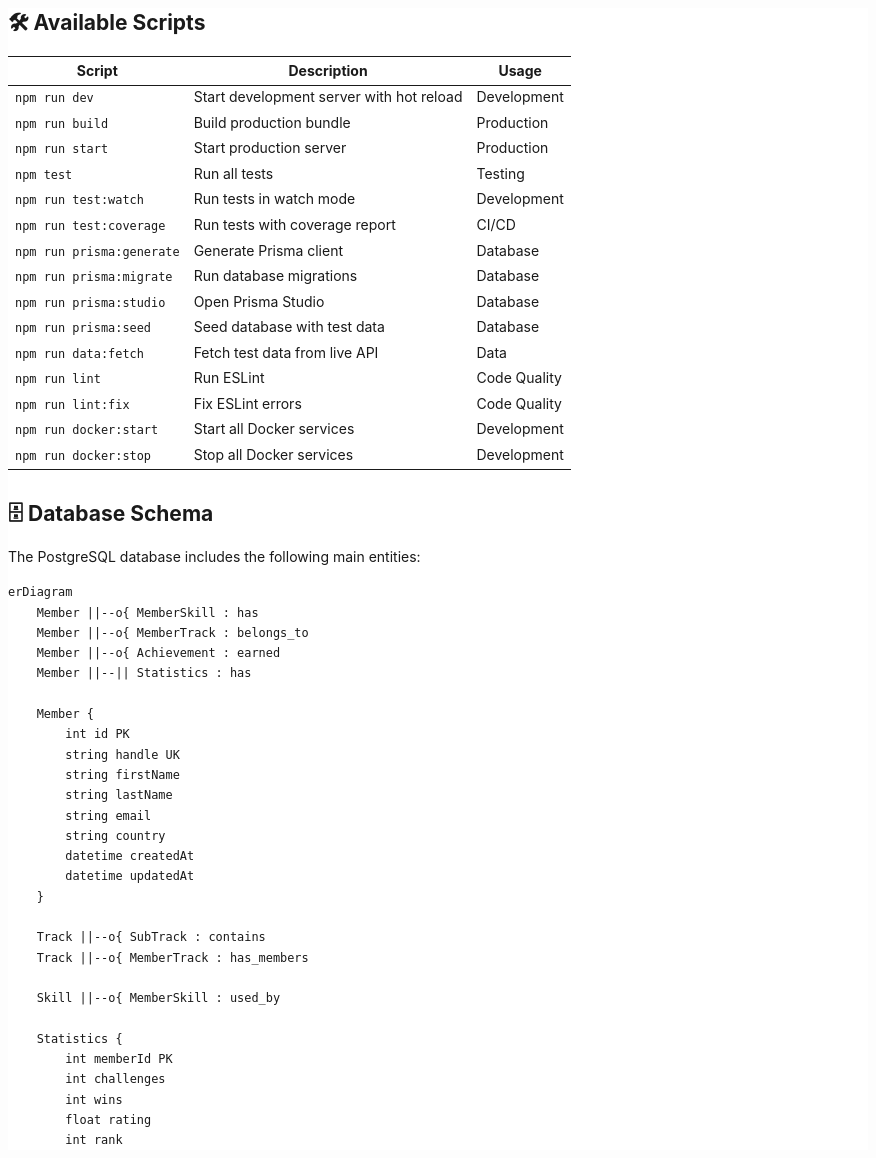 ## 🛠️ **Available Scripts**

| Script | Description | Usage |
|--------|-------------|--------|
| `npm run dev` | Start development server with hot reload | Development |
| `npm run build` | Build production bundle | Production |
| `npm run start` | Start production server | Production |
| `npm test` | Run all tests | Testing |
| `npm run test:watch` | Run tests in watch mode | Development |
| `npm run test:coverage` | Run tests with coverage report | CI/CD |
| `npm run prisma:generate` | Generate Prisma client | Database |
| `npm run prisma:migrate` | Run database migrations | Database |
| `npm run prisma:studio` | Open Prisma Studio | Database |
| `npm run prisma:seed` | Seed database with test data | Database |
| `npm run data:fetch` | Fetch test data from live API | Data |
| `npm run lint` | Run ESLint | Code Quality |
| `npm run lint:fix` | Fix ESLint errors | Code Quality |
| `npm run docker:start` | Start all Docker services | Development |
| `npm run docker:stop` | Stop all Docker services | Development |

## 🗄️ **Database Schema**

The PostgreSQL database includes the following main entities:

```mermaid
erDiagram
    Member ||--o{ MemberSkill : has
    Member ||--o{ MemberTrack : belongs_to
    Member ||--o{ Achievement : earned
    Member ||--|| Statistics : has
    
    Member {
        int id PK
        string handle UK
        string firstName
        string lastName
        string email
        string country
        datetime createdAt
        datetime updatedAt
    }
    
    Track ||--o{ SubTrack : contains
    Track ||--o{ MemberTrack : has_members
    
    Skill ||--o{ MemberSkill : used_by
    
    Statistics {
        int memberId PK
        int challenges
        int wins
        float rating
        int rank
```